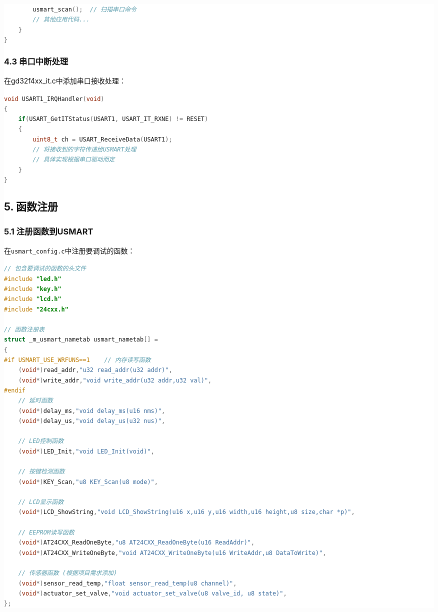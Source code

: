 ```c
        usmart_scan();  // 扫描串口命令
        // 其他应用代码...
    }
}
```

### 4.3 串口中断处理
在gd32f4xx_it.c中添加串口接收处理：
```c
void USART1_IRQHandler(void)
{
    if(USART_GetITStatus(USART1, USART_IT_RXNE) != RESET)
    {
        uint8_t ch = USART_ReceiveData(USART1);
        // 将接收到的字符传递给USMART处理
        // 具体实现根据串口驱动而定
    }
}
```

## 5. 函数注册

### 5.1 注册函数到USMART
在`usmart_config.c`中注册要调试的函数：

```c
// 包含要调试的函数的头文件
#include "led.h"
#include "key.h"
#include "lcd.h"
#include "24cxx.h"

// 函数注册表
struct _m_usmart_nametab usmart_nametab[] =
{
#if USMART_USE_WRFUNS==1 	// 内存读写函数
    (void*)read_addr,"u32 read_addr(u32 addr)",
    (void*)write_addr,"void write_addr(u32 addr,u32 val)",
#endif
    // 延时函数
    (void*)delay_ms,"void delay_ms(u16 nms)",
    (void*)delay_us,"void delay_us(u32 nus)",

    // LED控制函数
    (void*)LED_Init,"void LED_Init(void)",

    // 按键检测函数
    (void*)KEY_Scan,"u8 KEY_Scan(u8 mode)",

    // LCD显示函数
    (void*)LCD_ShowString,"void LCD_ShowString(u16 x,u16 y,u16 width,u16 height,u8 size,char *p)",

    // EEPROM读写函数
    (void*)AT24CXX_ReadOneByte,"u8 AT24CXX_ReadOneByte(u16 ReadAddr)",
    (void*)AT24CXX_WriteOneByte,"void AT24CXX_WriteOneByte(u16 WriteAddr,u8 DataToWrite)",

    // 传感器函数 (根据项目需求添加)
    (void*)sensor_read_temp,"float sensor_read_temp(u8 channel)",
    (void*)actuator_set_valve,"void actuator_set_valve(u8 valve_id, u8 state)",
};
```
